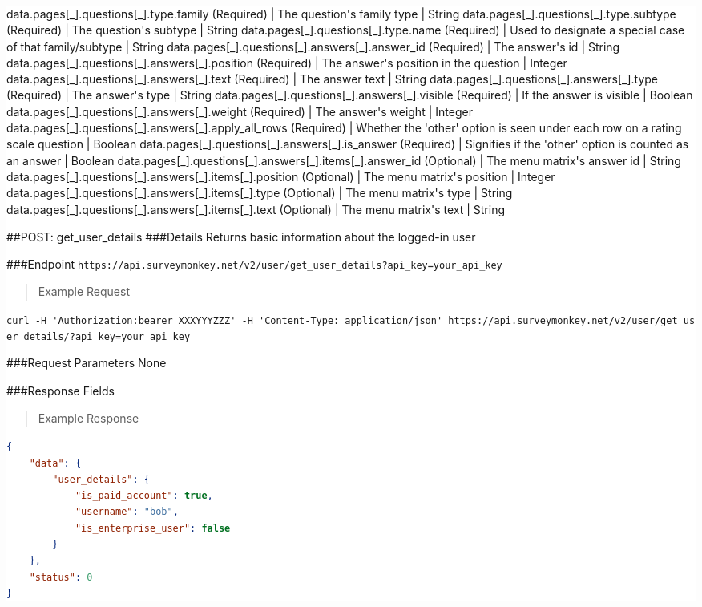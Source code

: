 data.pages[\_].questions[\_].type.family (Required) | The question's family type | String
data.pages[\_].questions[\_].type.subtype (Required) | The question's subtype  | String
data.pages[\_].questions[\_].type.name (Required) | Used to designate a special case of that family/subtype | String
data.pages[\_].questions[\_].answers[\_].answer_id (Required) | The answer's id | String
data.pages[\_].questions[\_].answers[\_].position (Required) | The answer's position in the question | Integer
data.pages[\_].questions[\_].answers[\_].text (Required) | The answer text | String
data.pages[\_].questions[\_].answers[\_].type (Required) | The answer's type | String
data.pages[\_].questions[\_].answers[\_].visible (Required) | If the answer is visible | Boolean
data.pages[\_].questions[\_].answers[\_].weight (Required) | The answer's weight | Integer
data.pages[\_].questions[\_].answers[\_].apply_all_rows (Required) | Whether the 'other' option is seen under each row on a rating scale question | Boolean
data.pages[\_].questions[\_].answers[\_].is_answer (Required) | Signifies if the 'other' option is counted as an answer | Boolean
data.pages[\_].questions[\_].answers[\_].items[\_].answer_id (Optional) | The menu matrix's answer id | String
data.pages[\_].questions[\_].answers[\_].items[\_].position (Optional) | The menu matrix's position | Integer
data.pages[\_].questions[\_].answers[\_].items[\_].type (Optional) | The menu matrix's type | String
data.pages[\_].questions[\_].answers[\_].items[\_].text (Optional) | The menu matrix's text | String

##POST: get_user_details
###Details
Returns basic information about the logged-in user

###Endpoint
`https://api.surveymonkey.net/v2/user/get_user_details?api_key=your_api_key`

>Example Request

```shell
curl -H 'Authorization:bearer XXXYYYZZZ' -H 'Content-Type: application/json' https://api.surveymonkey.net/v2/user/get_user_details/?api_key=your_api_key
```
###Request Parameters
None

###Response Fields
>Example Response

```json
{
    "data": {
        "user_details": {
            "is_paid_account": true,
            "username": "bob",
            "is_enterprise_user": false
        }
    }, 
    "status": 0
}
```
